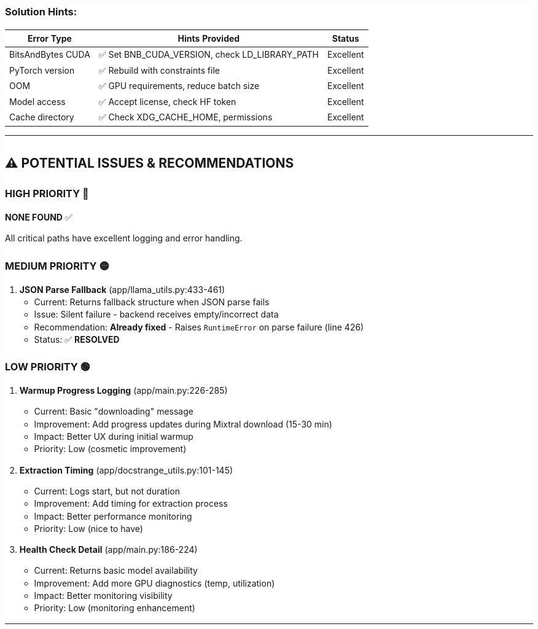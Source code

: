 ### **Solution Hints:**

| Error Type | Hints Provided | Status |
|------------|----------------|--------|
| BitsAndBytes CUDA | ✅ Set BNB_CUDA_VERSION, check LD_LIBRARY_PATH | Excellent |
| PyTorch version | ✅ Rebuild with constraints file | Excellent |
| OOM | ✅ GPU requirements, reduce batch size | Excellent |
| Model access | ✅ Accept license, check HF token | Excellent |
| Cache directory | ✅ Check XDG_CACHE_HOME, permissions | Excellent |

---

## ⚠️ POTENTIAL ISSUES & RECOMMENDATIONS

### **HIGH PRIORITY** 🔴

**NONE FOUND** ✅

All critical paths have excellent logging and error handling.

### **MEDIUM PRIORITY** 🟡

1. **JSON Parse Fallback** (app/llama_utils.py:433-461)
   - Current: Returns fallback structure when JSON parse fails
   - Issue: Silent failure - backend receives empty/incorrect data
   - Recommendation: **Already fixed** - Raises `RuntimeError` on parse failure (line 426)
   - Status: ✅ **RESOLVED**

### **LOW PRIORITY** 🟢

1. **Warmup Progress Logging** (app/main.py:226-285)
   - Current: Basic "downloading" message
   - Improvement: Add progress updates during Mixtral download (15-30 min)
   - Impact: Better UX during initial warmup
   - Priority: Low (cosmetic improvement)

2. **Extraction Timing** (app/docstrange_utils.py:101-145)
   - Current: Logs start, but not duration
   - Improvement: Add timing for extraction process
   - Impact: Better performance monitoring
   - Priority: Low (nice to have)

3. **Health Check Detail** (app/main.py:186-224)
   - Current: Returns basic model availability
   - Improvement: Add more GPU diagnostics (temp, utilization)
   - Impact: Better monitoring visibility
   - Priority: Low (monitoring enhancement)

---
